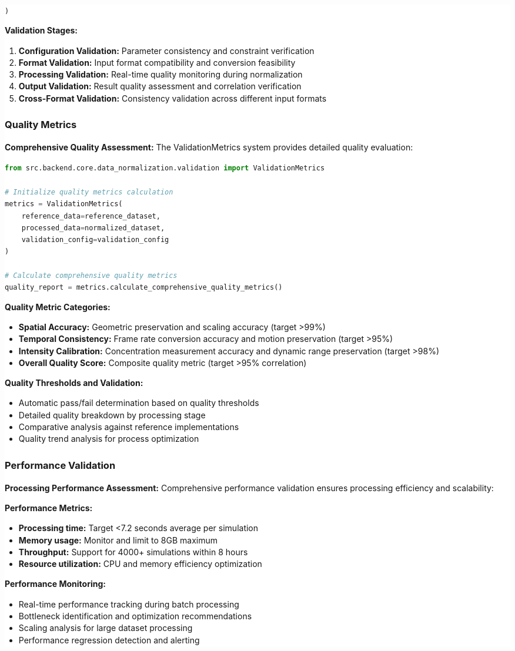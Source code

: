 ```python
)
```

**Validation Stages:**
1. **Configuration Validation:** Parameter consistency and constraint verification
2. **Format Validation:** Input format compatibility and conversion feasibility
3. **Processing Validation:** Real-time quality monitoring during normalization
4. **Output Validation:** Result quality assessment and correlation verification
5. **Cross-Format Validation:** Consistency validation across different input formats

### Quality Metrics

**Comprehensive Quality Assessment:**
The ValidationMetrics system provides detailed quality evaluation:

```python
from src.backend.core.data_normalization.validation import ValidationMetrics

# Initialize quality metrics calculation
metrics = ValidationMetrics(
    reference_data=reference_dataset,
    processed_data=normalized_dataset,
    validation_config=validation_config
)

# Calculate comprehensive quality metrics
quality_report = metrics.calculate_comprehensive_quality_metrics()
```

**Quality Metric Categories:**
- **Spatial Accuracy:** Geometric preservation and scaling accuracy (target >99%)
- **Temporal Consistency:** Frame rate conversion accuracy and motion preservation (target >95%)
- **Intensity Calibration:** Concentration measurement accuracy and dynamic range preservation (target >98%)
- **Overall Quality Score:** Composite quality metric (target >95% correlation)

**Quality Thresholds and Validation:**
- Automatic pass/fail determination based on quality thresholds
- Detailed quality breakdown by processing stage
- Comparative analysis against reference implementations
- Quality trend analysis for process optimization

### Performance Validation

**Processing Performance Assessment:**
Comprehensive performance validation ensures processing efficiency and scalability:

**Performance Metrics:**
- **Processing time:** Target <7.2 seconds average per simulation
- **Memory usage:** Monitor and limit to 8GB maximum
- **Throughput:** Support for 4000+ simulations within 8 hours
- **Resource utilization:** CPU and memory efficiency optimization

**Performance Monitoring:**
- Real-time performance tracking during batch processing
- Bottleneck identification and optimization recommendations
- Scaling analysis for large dataset processing
- Performance regression detection and alerting
